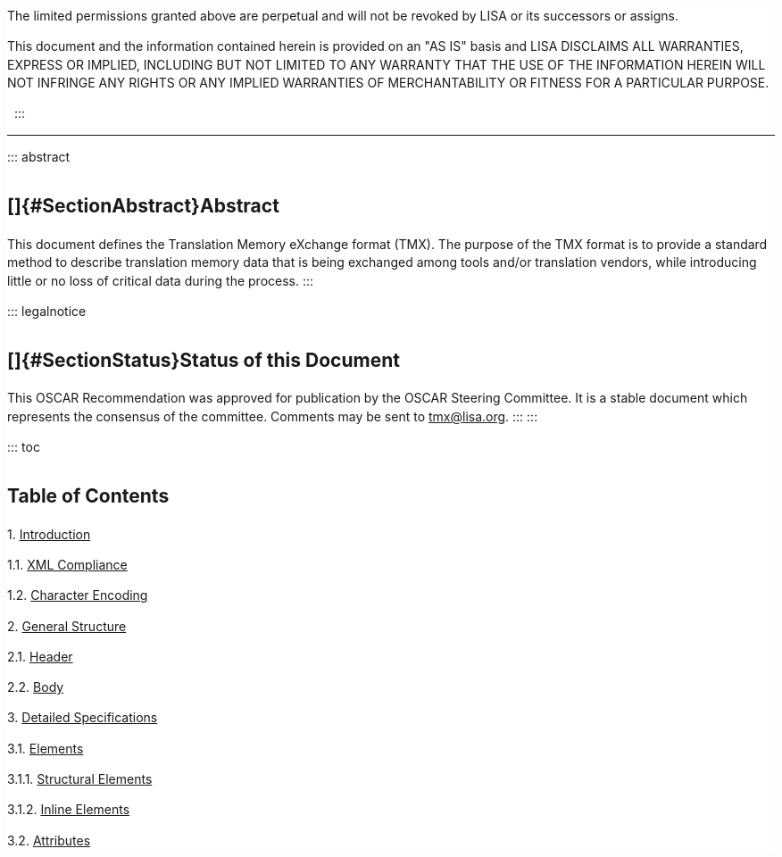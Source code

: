 The limited permissions granted above are perpetual and will not be
revoked by LISA or its successors or assigns.

This document and the information contained herein is provided on an
\"AS IS\" basis and LISA DISCLAIMS ALL WARRANTIES, EXPRESS OR IMPLIED,
INCLUDING BUT NOT LIMITED TO ANY WARRANTY THAT THE USE OF THE
INFORMATION HEREIN WILL NOT INFRINGE ANY RIGHTS OR ANY IMPLIED
WARRANTIES OF MERCHANTABILITY OR FITNESS FOR A PARTICULAR PURPOSE.

 
:::

------------------------------------------------------------------------

::: abstract
## []{#SectionAbstract}Abstract

This document defines the Translation Memory eXchange format (TMX). The
purpose of the TMX format is to provide a standard method to describe
translation memory data that is being exchanged among tools and/or
translation vendors, while introducing little or no loss of critical
data during the process.
:::

::: legalnotice
## []{#SectionStatus}Status of this Document

This OSCAR Recommendation was approved for publication by the OSCAR
Steering Committee. It is a stable document which represents the
consensus of the committee. Comments may be sent to <tmx@lisa.org>.
:::
:::

::: toc
## Table of Contents

1\. [Introduction](#SectionIntroduction)

1.1. [XML Compliance](#Intro_Comp)

1.2. [Character Encoding](#Intro_Enc)

2\. [General Structure](#SectionStructure)

2.1. [Header](#Struct_Header)

2.2. [Body](#Struct_Body)

3\. [Detailed Specifications](#SectionSpecs)

3.1. [Elements](#Specs_Elem)

3.1.1. [Structural Elements](#Specs_Elem_Struct)

3.1.2. [Inline Elements](#Specs_Elem_Inline)

3.2. [Attributes](#Specs_Attr)
